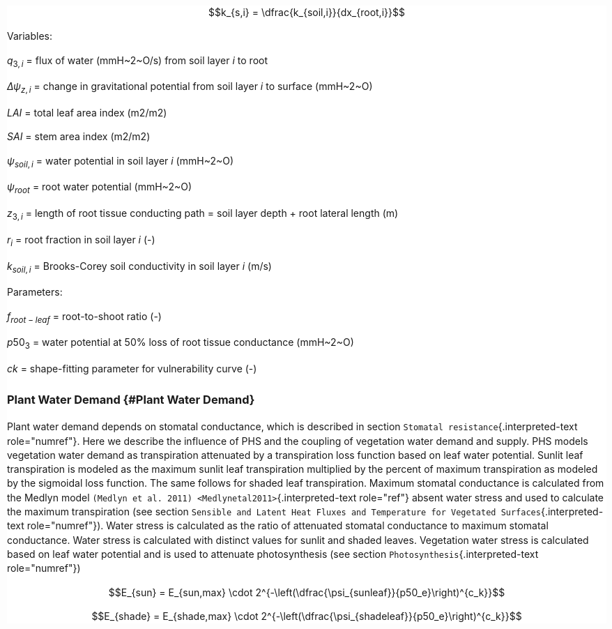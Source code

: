 $$k_{s,i} = \dfrac{k_{soil,i}}{dx_{root,i}}$$

Variables:

$q_{3,i}$ = flux of water (mmH~2~O/s) from soil layer $i$ to root

$\Delta\psi_{z,i}$ = change in gravitational potential from soil layer
$i$ to surface (mmH~2~O)

$LAI$ = total leaf area index (m2/m2)

$SAI$ = stem area index (m2/m2)

$\psi_{soil,i}$ = water potential in soil layer $i$ (mmH~2~O)

$\psi_{root}$ = root water potential (mmH~2~O)

$z_{3,i}$ = length of root tissue conducting path = soil layer depth +
root lateral length (m)

$r_i$ = root fraction in soil layer $i$ (-)

$k_{soil,i}$ = Brooks-Corey soil conductivity in soil layer $i$ (m/s)

Parameters:

$f_{root-leaf}$ = root-to-shoot ratio (-)

$p50_3$ = water potential at 50% loss of root tissue conductance
(mmH~2~O)

$ck$ = shape-fitting parameter for vulnerability curve (-)

### Plant Water Demand {#Plant Water Demand}

Plant water demand depends on stomatal conductance, which is described
in section `Stomatal resistance`{.interpreted-text role="numref"}. Here
we describe the influence of PHS and the coupling of vegetation water
demand and supply. PHS models vegetation water demand as transpiration
attenuated by a transpiration loss function based on leaf water
potential. Sunlit leaf transpiration is modeled as the maximum sunlit
leaf transpiration multiplied by the percent of maximum transpiration as
modeled by the sigmoidal loss function. The same follows for shaded leaf
transpiration. Maximum stomatal conductance is calculated from the
Medlyn model `(Medlyn et al. 2011) <Medlynetal2011>`{.interpreted-text
role="ref"} absent water stress and used to calculate the maximum
transpiration (see section
`Sensible and Latent Heat Fluxes and Temperature for Vegetated Surfaces`{.interpreted-text
role="numref"}). Water stress is calculated as the ratio of attenuated
stomatal conductance to maximum stomatal conductance. Water stress is
calculated with distinct values for sunlit and shaded leaves. Vegetation
water stress is calculated based on leaf water potential and is used to
attenuate photosynthesis (see section `Photosynthesis`{.interpreted-text
role="numref"})

$$E_{sun} = E_{sun,max} \cdot 2^{-\left(\dfrac{\psi_{sunleaf}}{p50_e}\right)^{c_k}}$$

$$E_{shade} = E_{shade,max} \cdot 2^{-\left(\dfrac{\psi_{shadeleaf}}{p50_e}\right)^{c_k}}$$

